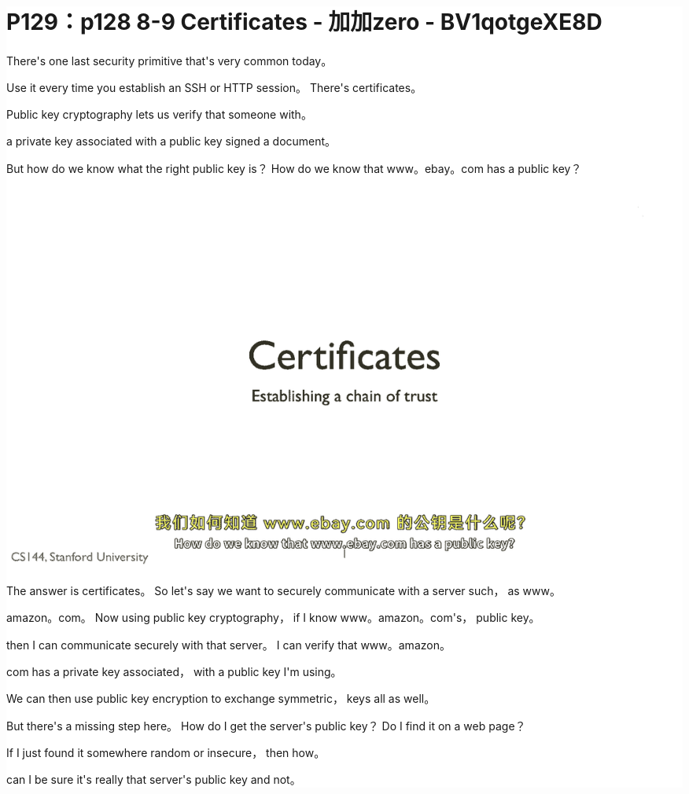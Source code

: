 # P129：p128 8-9 Certificates - 加加zero - BV1qotgeXE8D

 There's one last security primitive that's very common today。

 Use it every time you establish an SSH or HTTP session。 There's certificates。

 Public key cryptography lets us verify that someone with。

 a private key associated with a public key signed a document。

 But how do we know what the right public key is？ How do we know that www。ebay。com has a public key？



![](img/f26223514d940d4890261289807c6321_1.png)

 The answer is certificates。 So let's say we want to securely communicate with a server such， as www。

amazon。com。 Now using public key cryptography， if I know www。amazon。com's， public key。

 then I can communicate securely with that server。 I can verify that www。amazon。

com has a private key associated， with a public key I'm using。

 We can then use public key encryption to exchange symmetric， keys all as well。

 But there's a missing step here。 How do I get the server's public key？ Do I find it on a web page？

 If I just found it somewhere random or insecure， then how。

 can I be sure it's really that server's public key and not。
